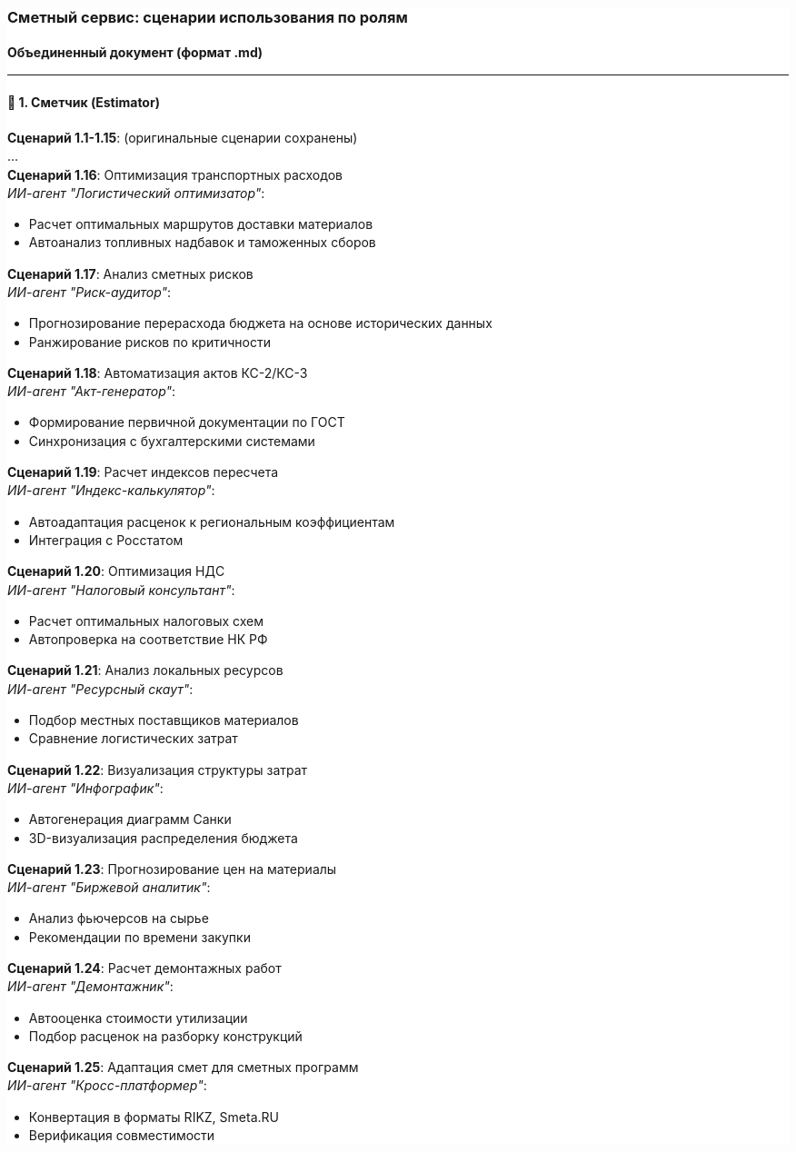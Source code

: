 ### Сметный сервис: сценарии использования по ролям  
**Объединенный документ (формат .md)**  

---  

#### 🧮 **1. Сметчик (Estimator)**  
**Сценарий 1.1-1.15**: (оригинальные сценарии сохранены)  
...  
**Сценарий 1.16**: Оптимизация транспортных расходов  
*ИИ-агент "Логистический оптимизатор"*:  
- Расчет оптимальных маршрутов доставки материалов  
- Автоанализ топливных надбавок и таможенных сборов  

**Сценарий 1.17**: Анализ сметных рисков  
*ИИ-агент "Риск-аудитор"*:  
- Прогнозирование перерасхода бюджета на основе исторических данных  
- Ранжирование рисков по критичности  

**Сценарий 1.18**: Автоматизация актов КС-2/КС-3  
*ИИ-агент "Акт-генератор"*:  
- Формирование первичной документации по ГОСТ  
- Синхронизация с бухгалтерскими системами  

**Сценарий 1.19**: Расчет индексов пересчета  
*ИИ-агент "Индекс-калькулятор"*:  
- Автоадаптация расценок к региональным коэффициентам  
- Интеграция с Росстатом  

**Сценарий 1.20**: Оптимизация НДС  
*ИИ-агент "Налоговый консультант"*:  
- Расчет оптимальных налоговых схем  
- Автопроверка на соответствие НК РФ  

**Сценарий 1.21**: Анализ локальных ресурсов  
*ИИ-агент "Ресурсный скаут"*:  
- Подбор местных поставщиков материалов  
- Сравнение логистических затрат  

**Сценарий 1.22**: Визуализация структуры затрат  
*ИИ-агент "Инфографик"*:  
- Автогенерация диаграмм Санки  
- 3D-визуализация распределения бюджета  

**Сценарий 1.23**: Прогнозирование цен на материалы  
*ИИ-агент "Биржевой аналитик"*:  
- Анализ фьючерсов на сырье  
- Рекомендации по времени закупки  

**Сценарий 1.24**: Расчет демонтажных работ  
*ИИ-агент "Демонтажник"*:  
- Автооценка стоимости утилизации  
- Подбор расценок на разборку конструкций  

**Сценарий 1.25**: Адаптация смет для сметных программ  
*ИИ-агент "Кросс-платформер"*:  
- Конвертация в форматы RIKZ, Smeta.RU  
- Верификация совместимости  
